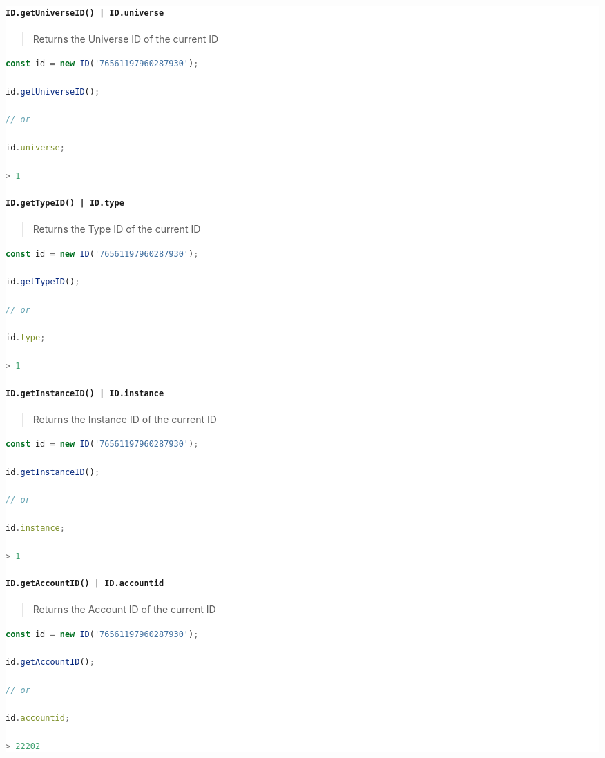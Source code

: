 #### `ID.getUniverseID() | ID.universe`
> Returns the Universe ID of the current ID

```javascript
const id = new ID('76561197960287930');

id.getUniverseID();

// or

id.universe;

> 1
```

#### `ID.getTypeID() | ID.type`
> Returns the Type ID of the current ID

```javascript
const id = new ID('76561197960287930');

id.getTypeID();

// or

id.type;

> 1
```

#### `ID.getInstanceID() | ID.instance`
> Returns the Instance ID of the current ID

```javascript
const id = new ID('76561197960287930');

id.getInstanceID();

// or

id.instance;

> 1
```

#### `ID.getAccountID() | ID.accountid`
> Returns the Account ID of the current ID

```javascript
const id = new ID('76561197960287930');

id.getAccountID();

// or

id.accountid;

> 22202
```
